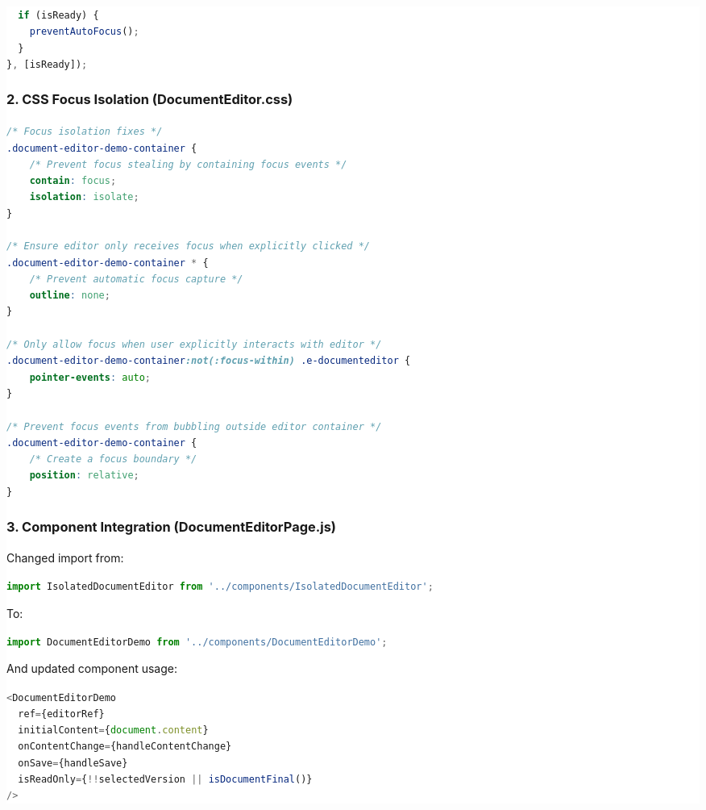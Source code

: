 ```javascript
  if (isReady) {
    preventAutoFocus();
  }
}, [isReady]);
```

### 2. CSS Focus Isolation (DocumentEditor.css)

```css
/* Focus isolation fixes */
.document-editor-demo-container {
    /* Prevent focus stealing by containing focus events */
    contain: focus;
    isolation: isolate;
}

/* Ensure editor only receives focus when explicitly clicked */
.document-editor-demo-container * {
    /* Prevent automatic focus capture */
    outline: none;
}

/* Only allow focus when user explicitly interacts with editor */
.document-editor-demo-container:not(:focus-within) .e-documenteditor {
    pointer-events: auto;
}

/* Prevent focus events from bubbling outside editor container */
.document-editor-demo-container {
    /* Create a focus boundary */
    position: relative;
}
```

### 3. Component Integration (DocumentEditorPage.js)

Changed import from:
```javascript
import IsolatedDocumentEditor from '../components/IsolatedDocumentEditor';
```

To:
```javascript
import DocumentEditorDemo from '../components/DocumentEditorDemo';
```

And updated component usage:
```javascript
<DocumentEditorDemo
  ref={editorRef}
  initialContent={document.content}
  onContentChange={handleContentChange}
  onSave={handleSave}
  isReadOnly={!!selectedVersion || isDocumentFinal()}
/>
```
